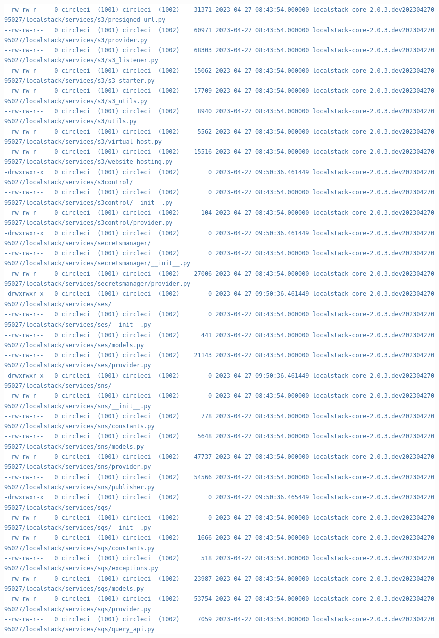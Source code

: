 ```diff
--rw-rw-r--   0 circleci  (1001) circleci  (1002)    31371 2023-04-27 08:43:54.000000 localstack-core-2.0.3.dev20230427095027/localstack/services/s3/presigned_url.py
--rw-rw-r--   0 circleci  (1001) circleci  (1002)    60971 2023-04-27 08:43:54.000000 localstack-core-2.0.3.dev20230427095027/localstack/services/s3/provider.py
--rw-rw-r--   0 circleci  (1001) circleci  (1002)    68303 2023-04-27 08:43:54.000000 localstack-core-2.0.3.dev20230427095027/localstack/services/s3/s3_listener.py
--rw-rw-r--   0 circleci  (1001) circleci  (1002)    15062 2023-04-27 08:43:54.000000 localstack-core-2.0.3.dev20230427095027/localstack/services/s3/s3_starter.py
--rw-rw-r--   0 circleci  (1001) circleci  (1002)    17709 2023-04-27 08:43:54.000000 localstack-core-2.0.3.dev20230427095027/localstack/services/s3/s3_utils.py
--rw-rw-r--   0 circleci  (1001) circleci  (1002)     8940 2023-04-27 08:43:54.000000 localstack-core-2.0.3.dev20230427095027/localstack/services/s3/utils.py
--rw-rw-r--   0 circleci  (1001) circleci  (1002)     5562 2023-04-27 08:43:54.000000 localstack-core-2.0.3.dev20230427095027/localstack/services/s3/virtual_host.py
--rw-rw-r--   0 circleci  (1001) circleci  (1002)    15516 2023-04-27 08:43:54.000000 localstack-core-2.0.3.dev20230427095027/localstack/services/s3/website_hosting.py
-drwxrwxr-x   0 circleci  (1001) circleci  (1002)        0 2023-04-27 09:50:36.461449 localstack-core-2.0.3.dev20230427095027/localstack/services/s3control/
--rw-rw-r--   0 circleci  (1001) circleci  (1002)        0 2023-04-27 08:43:54.000000 localstack-core-2.0.3.dev20230427095027/localstack/services/s3control/__init__.py
--rw-rw-r--   0 circleci  (1001) circleci  (1002)      104 2023-04-27 08:43:54.000000 localstack-core-2.0.3.dev20230427095027/localstack/services/s3control/provider.py
-drwxrwxr-x   0 circleci  (1001) circleci  (1002)        0 2023-04-27 09:50:36.461449 localstack-core-2.0.3.dev20230427095027/localstack/services/secretsmanager/
--rw-rw-r--   0 circleci  (1001) circleci  (1002)        0 2023-04-27 08:43:54.000000 localstack-core-2.0.3.dev20230427095027/localstack/services/secretsmanager/__init__.py
--rw-rw-r--   0 circleci  (1001) circleci  (1002)    27006 2023-04-27 08:43:54.000000 localstack-core-2.0.3.dev20230427095027/localstack/services/secretsmanager/provider.py
-drwxrwxr-x   0 circleci  (1001) circleci  (1002)        0 2023-04-27 09:50:36.461449 localstack-core-2.0.3.dev20230427095027/localstack/services/ses/
--rw-rw-r--   0 circleci  (1001) circleci  (1002)        0 2023-04-27 08:43:54.000000 localstack-core-2.0.3.dev20230427095027/localstack/services/ses/__init__.py
--rw-rw-r--   0 circleci  (1001) circleci  (1002)      441 2023-04-27 08:43:54.000000 localstack-core-2.0.3.dev20230427095027/localstack/services/ses/models.py
--rw-rw-r--   0 circleci  (1001) circleci  (1002)    21143 2023-04-27 08:43:54.000000 localstack-core-2.0.3.dev20230427095027/localstack/services/ses/provider.py
-drwxrwxr-x   0 circleci  (1001) circleci  (1002)        0 2023-04-27 09:50:36.461449 localstack-core-2.0.3.dev20230427095027/localstack/services/sns/
--rw-rw-r--   0 circleci  (1001) circleci  (1002)        0 2023-04-27 08:43:54.000000 localstack-core-2.0.3.dev20230427095027/localstack/services/sns/__init__.py
--rw-rw-r--   0 circleci  (1001) circleci  (1002)      778 2023-04-27 08:43:54.000000 localstack-core-2.0.3.dev20230427095027/localstack/services/sns/constants.py
--rw-rw-r--   0 circleci  (1001) circleci  (1002)     5648 2023-04-27 08:43:54.000000 localstack-core-2.0.3.dev20230427095027/localstack/services/sns/models.py
--rw-rw-r--   0 circleci  (1001) circleci  (1002)    47737 2023-04-27 08:43:54.000000 localstack-core-2.0.3.dev20230427095027/localstack/services/sns/provider.py
--rw-rw-r--   0 circleci  (1001) circleci  (1002)    54566 2023-04-27 08:43:54.000000 localstack-core-2.0.3.dev20230427095027/localstack/services/sns/publisher.py
-drwxrwxr-x   0 circleci  (1001) circleci  (1002)        0 2023-04-27 09:50:36.465449 localstack-core-2.0.3.dev20230427095027/localstack/services/sqs/
--rw-rw-r--   0 circleci  (1001) circleci  (1002)        0 2023-04-27 08:43:54.000000 localstack-core-2.0.3.dev20230427095027/localstack/services/sqs/__init__.py
--rw-rw-r--   0 circleci  (1001) circleci  (1002)     1666 2023-04-27 08:43:54.000000 localstack-core-2.0.3.dev20230427095027/localstack/services/sqs/constants.py
--rw-rw-r--   0 circleci  (1001) circleci  (1002)      518 2023-04-27 08:43:54.000000 localstack-core-2.0.3.dev20230427095027/localstack/services/sqs/exceptions.py
--rw-rw-r--   0 circleci  (1001) circleci  (1002)    23987 2023-04-27 08:43:54.000000 localstack-core-2.0.3.dev20230427095027/localstack/services/sqs/models.py
--rw-rw-r--   0 circleci  (1001) circleci  (1002)    53754 2023-04-27 08:43:54.000000 localstack-core-2.0.3.dev20230427095027/localstack/services/sqs/provider.py
--rw-rw-r--   0 circleci  (1001) circleci  (1002)     7059 2023-04-27 08:43:54.000000 localstack-core-2.0.3.dev20230427095027/localstack/services/sqs/query_api.py
```